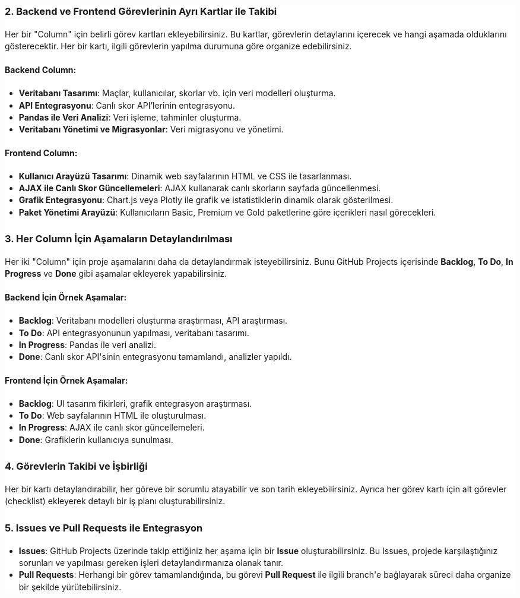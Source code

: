 ### 2. **Backend ve Frontend Görevlerinin Ayrı Kartlar ile Takibi**

Her bir "Column" için belirli görev kartları ekleyebilirsiniz. Bu kartlar, görevlerin detaylarını içerecek ve hangi aşamada olduklarını gösterecektir. Her bir kartı, ilgili görevlerin yapılma durumuna göre organize edebilirsiniz.

#### Backend Column:
- **Veritabanı Tasarımı**: Maçlar, kullanıcılar, skorlar vb. için veri modelleri oluşturma.
- **API Entegrasyonu**: Canlı skor API’lerinin entegrasyonu.
- **Pandas ile Veri Analizi**: Veri işleme, tahminler oluşturma.
- **Veritabanı Yönetimi ve Migrasyonlar**: Veri migrasyonu ve yönetimi.

#### Frontend Column:
- **Kullanıcı Arayüzü Tasarımı**: Dinamik web sayfalarının HTML ve CSS ile tasarlanması.
- **AJAX ile Canlı Skor Güncellemeleri**: AJAX kullanarak canlı skorların sayfada güncellenmesi.
- **Grafik Entegrasyonu**: Chart.js veya Plotly ile grafik ve istatistiklerin dinamik olarak gösterilmesi.
- **Paket Yönetimi Arayüzü**: Kullanıcıların Basic, Premium ve Gold paketlerine göre içerikleri nasıl görecekleri.

### 3. **Her Column İçin Aşamaların Detaylandırılması**

Her iki "Column" için proje aşamalarını daha da detaylandırmak isteyebilirsiniz. Bunu GitHub Projects içerisinde **Backlog**, **To Do**, **In Progress** ve **Done** gibi aşamalar ekleyerek yapabilirsiniz.

#### Backend İçin Örnek Aşamalar:
   - **Backlog**: Veritabanı modelleri oluşturma araştırması, API araştırması.
   - **To Do**: API entegrasyonunun yapılması, veritabanı tasarımı.
   - **In Progress**: Pandas ile veri analizi.
   - **Done**: Canlı skor API'sinin entegrasyonu tamamlandı, analizler yapıldı.

#### Frontend İçin Örnek Aşamalar:
   - **Backlog**: UI tasarım fikirleri, grafik entegrasyon araştırması.
   - **To Do**: Web sayfalarının HTML ile oluşturulması.
   - **In Progress**: AJAX ile canlı skor güncellemeleri.
   - **Done**: Grafiklerin kullanıcıya sunulması.

### 4. **Görevlerin Takibi ve İşbirliği**

Her bir kartı detaylandırabilir, her göreve bir sorumlu atayabilir ve son tarih ekleyebilirsiniz. Ayrıca her görev kartı için alt görevler (checklist) ekleyerek detaylı bir iş planı oluşturabilirsiniz.

### 5. **Issues ve Pull Requests ile Entegrasyon**

- **Issues**: GitHub Projects üzerinde takip ettiğiniz her aşama için bir **Issue** oluşturabilirsiniz. Bu Issues, projede karşılaştığınız sorunları ve yapılması gereken işleri detaylandırmanıza olanak tanır.
- **Pull Requests**: Herhangi bir görev tamamlandığında, bu görevi **Pull Request** ile ilgili branch'e bağlayarak süreci daha organize bir şekilde yürütebilirsiniz.
